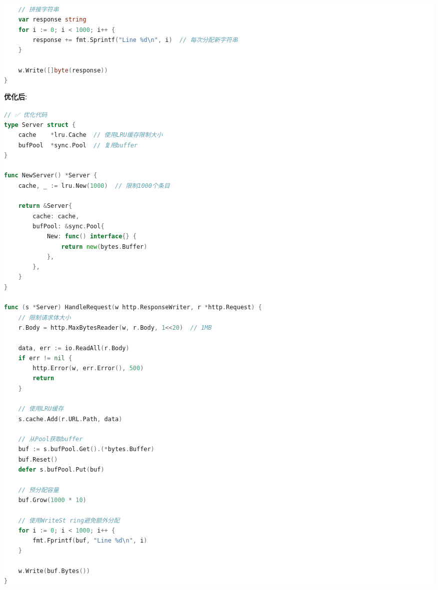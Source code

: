 ```go
    // 拼接字符串
    var response string
    for i := 0; i < 1000; i++ {
        response += fmt.Sprintf("Line %d\n", i)  // 每次分配新字符串
    }
    
    w.Write([]byte(response))
}
```

**优化后**:

```go
// ✅ 优化代码
type Server struct {
    cache    *lru.Cache  // 使用LRU缓存限制大小
    bufPool  *sync.Pool  // 复用buffer
}

func NewServer() *Server {
    cache, _ := lru.New(1000)  // 限制1000个条目
    
    return &Server{
        cache: cache,
        bufPool: &sync.Pool{
            New: func() interface{} {
                return new(bytes.Buffer)
            },
        },
    }
}

func (s *Server) HandleRequest(w http.ResponseWriter, r *http.Request) {
    // 限制请求体大小
    r.Body = http.MaxBytesReader(w, r.Body, 1<<20)  // 1MB
    
    data, err := io.ReadAll(r.Body)
    if err != nil {
        http.Error(w, err.Error(), 500)
        return
    }
    
    // 使用LRU缓存
    s.cache.Add(r.URL.Path, data)
    
    // 从Pool获取buffer
    buf := s.bufPool.Get().(*bytes.Buffer)
    buf.Reset()
    defer s.bufPool.Put(buf)
    
    // 预分配容量
    buf.Grow(1000 * 10)
    
    // 使用WriteSt ring避免额外分配
    for i := 0; i < 1000; i++ {
        fmt.Fprintf(buf, "Line %d\n", i)
    }
    
    w.Write(buf.Bytes())
}
```
